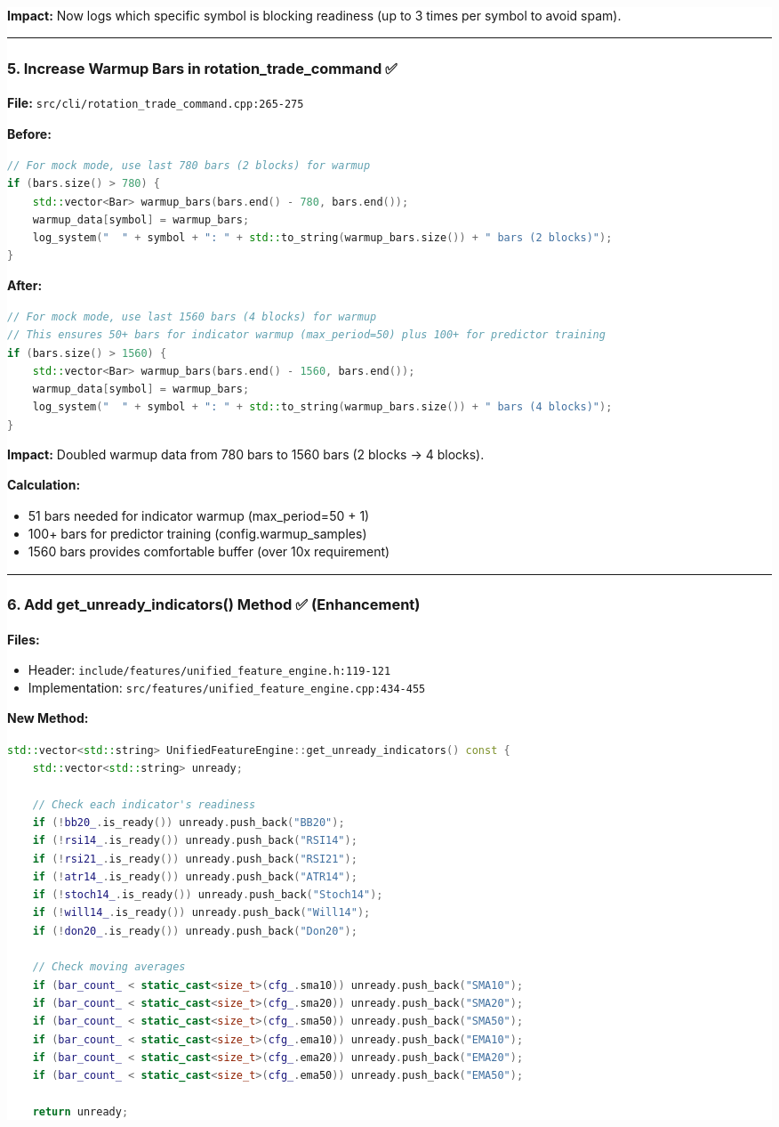**Impact:** Now logs which specific symbol is blocking readiness (up to 3 times per symbol to avoid spam).

---

### 5. Increase Warmup Bars in rotation_trade_command ✅

**File:** `src/cli/rotation_trade_command.cpp:265-275`

**Before:**
```cpp
// For mock mode, use last 780 bars (2 blocks) for warmup
if (bars.size() > 780) {
    std::vector<Bar> warmup_bars(bars.end() - 780, bars.end());
    warmup_data[symbol] = warmup_bars;
    log_system("  " + symbol + ": " + std::to_string(warmup_bars.size()) + " bars (2 blocks)");
}
```

**After:**
```cpp
// For mock mode, use last 1560 bars (4 blocks) for warmup
// This ensures 50+ bars for indicator warmup (max_period=50) plus 100+ for predictor training
if (bars.size() > 1560) {
    std::vector<Bar> warmup_bars(bars.end() - 1560, bars.end());
    warmup_data[symbol] = warmup_bars;
    log_system("  " + symbol + ": " + std::to_string(warmup_bars.size()) + " bars (4 blocks)");
}
```

**Impact:** Doubled warmup data from 780 bars to 1560 bars (2 blocks → 4 blocks).

**Calculation:**
- 51 bars needed for indicator warmup (max_period=50 + 1)
- 100+ bars for predictor training (config.warmup_samples)
- 1560 bars provides comfortable buffer (over 10x requirement)

---

### 6. Add get_unready_indicators() Method ✅ (Enhancement)

**Files:**
- Header: `include/features/unified_feature_engine.h:119-121`
- Implementation: `src/features/unified_feature_engine.cpp:434-455`

**New Method:**
```cpp
std::vector<std::string> UnifiedFeatureEngine::get_unready_indicators() const {
    std::vector<std::string> unready;

    // Check each indicator's readiness
    if (!bb20_.is_ready()) unready.push_back("BB20");
    if (!rsi14_.is_ready()) unready.push_back("RSI14");
    if (!rsi21_.is_ready()) unready.push_back("RSI21");
    if (!atr14_.is_ready()) unready.push_back("ATR14");
    if (!stoch14_.is_ready()) unready.push_back("Stoch14");
    if (!will14_.is_ready()) unready.push_back("Will14");
    if (!don20_.is_ready()) unready.push_back("Don20");

    // Check moving averages
    if (bar_count_ < static_cast<size_t>(cfg_.sma10)) unready.push_back("SMA10");
    if (bar_count_ < static_cast<size_t>(cfg_.sma20)) unready.push_back("SMA20");
    if (bar_count_ < static_cast<size_t>(cfg_.sma50)) unready.push_back("SMA50");
    if (bar_count_ < static_cast<size_t>(cfg_.ema10)) unready.push_back("EMA10");
    if (bar_count_ < static_cast<size_t>(cfg_.ema20)) unready.push_back("EMA20");
    if (bar_count_ < static_cast<size_t>(cfg_.ema50)) unready.push_back("EMA50");

    return unready;
```